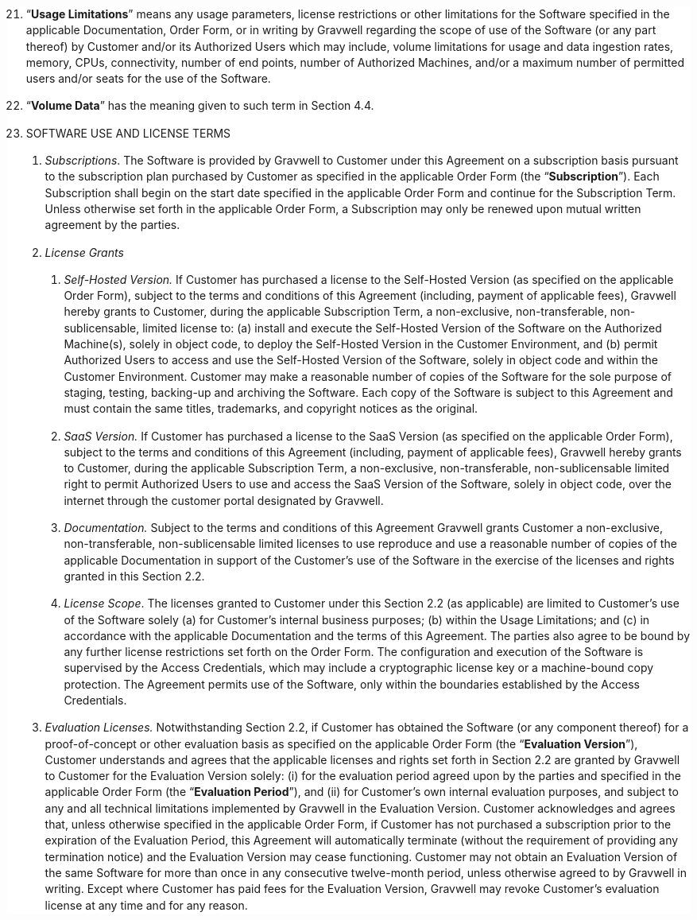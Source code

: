    21. “**Usage Limitations**” means any usage parameters, license restrictions or other limitations for the Software specified in the applicable Documentation, Order Form, or in writing by Gravwell regarding the scope of use of the Software (or any part thereof) by Customer and/or its Authorized Users which may include, volume limitations for usage and data ingestion rates, memory, CPUs, connectivity, number of end points, number of Authorized Machines, and/or a maximum number of permitted users and/or seats for the use of the Software.

   22. “**Volume Data**” has the meaning given to such term in Section 4.4.

2. SOFTWARE USE AND LICENSE TERMS

   1. *Subscriptions*.  The Software is provided by Gravwell to Customer under this Agreement on a subscription basis pursuant to the subscription plan purchased by Customer as specified in the applicable Order Form (the “**Subscription**”).  Each Subscription shall begin on the start date specified in the applicable Order Form and continue for the Subscription Term.  Unless otherwise set forth in the applicable Order Form, a Subscription may only be renewed upon mutual written agreement by the parties.

   2. *License Grants*

      1) *Self-Hosted Version.* If Customer has purchased a license to the Self-Hosted Version (as specified on the applicable Order Form), subject to the terms and conditions of this Agreement (including, payment of applicable fees), Gravwell hereby grants to Customer, during the applicable Subscription Term, a non-exclusive, non-transferable, non-sublicensable, limited license to: (a) install and execute the Self-Hosted Version of the Software on the Authorized Machine(s), solely in object code, to deploy the Self-Hosted Version in the Customer Environment, and (b) permit Authorized Users to access and use the Self-Hosted Version of the Software, solely in object code and within the Customer Environment.  Customer may make a reasonable number of copies of the Software for the sole purpose of staging, testing, backing-up and archiving the Software. Each copy of the Software is subject to this Agreement and must contain the same titles, trademarks, and copyright notices as the original.

      2) *SaaS Version.* If Customer has purchased a license to the SaaS Version (as specified on the applicable Order Form), subject to the terms and conditions of this Agreement (including, payment of applicable fees), Gravwell hereby grants to Customer, during the applicable Subscription Term,  a non-exclusive, non-transferable, non-sublicensable limited right to permit Authorized Users to use and access the SaaS Version of the Software, solely in object code, over the internet through the customer portal designated by Gravwell.

      3) *Documentation.*  Subject to the terms and conditions of this Agreement Gravwell grants Customer a non-exclusive, non-transferable, non-sublicensable limited licenses to use reproduce and use a reasonable number of copies of the applicable Documentation in support of the Customer’s use of the Software in the exercise of the licenses and rights granted in this Section 2.2.

      4) *License Scope*.  The licenses granted to Customer under this Section 2.2 (as applicable) are limited to Customer’s use of the Software solely (a) for Customer’s internal business purposes; (b) within the Usage Limitations; and (c) in accordance with the applicable Documentation and the terms of this Agreement. The parties also agree to be bound by any further license restrictions set forth on the Order Form.  The configuration and execution of the Software is supervised by the Access Credentials, which may include a cryptographic license key or a machine-bound copy protection. The Agreement permits use of the Software, only within the boundaries established by the Access Credentials.

   3. *Evaluation Licenses.* Notwithstanding Section 2.2, if Customer has obtained the Software (or any component thereof) for a proof-of-concept or other evaluation basis as specified on the applicable Order Form (the “**Evaluation Version**”), Customer understands and agrees that the applicable licenses and rights set forth in Section 2.2 are granted by Gravwell to Customer for the Evaluation Version solely: (i) for the evaluation period agreed upon by the parties and specified in the applicable Order Form (the “**Evaluation Period**”), and (ii) for Customer’s own internal evaluation purposes, and subject to any and all technical limitations implemented by Gravwell in the Evaluation Version.  Customer acknowledges and agrees that, unless otherwise specified in the applicable Order Form, if Customer has not purchased a subscription prior to the expiration of the Evaluation Period, this Agreement will automatically terminate (without the requirement of providing any termination notice) and the Evaluation Version may cease functioning.  Customer may not obtain an Evaluation Version of the same Software for more than once in any consecutive twelve-month period, unless otherwise agreed to by Gravwell in writing. Except where Customer has paid fees for the Evaluation Version, Gravwell may revoke Customer’s evaluation license at any time and for any reason.
